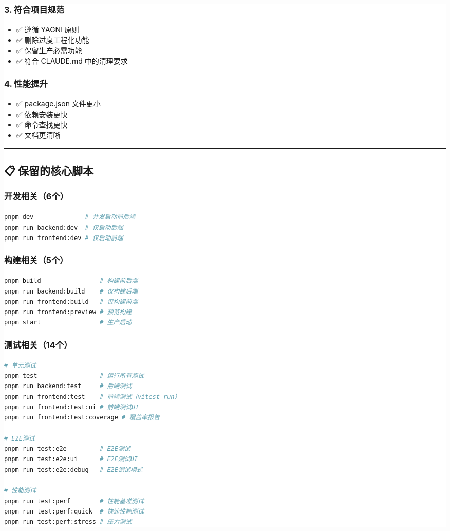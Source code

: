 ### 3. 符合项目规范

- ✅ 遵循 YAGNI 原则
- ✅ 删除过度工程化功能
- ✅ 保留生产必需功能
- ✅ 符合 CLAUDE.md 中的清理要求

### 4. 性能提升

- ✅ package.json 文件更小
- ✅ 依赖安装更快
- ✅ 命令查找更快
- ✅ 文档更清晰

---

## 📋 保留的核心脚本

### 开发相关（6个）

```bash
pnpm dev              # 并发启动前后端
pnpm run backend:dev  # 仅启动后端
pnpm run frontend:dev # 仅启动前端
```

### 构建相关（5个）

```bash
pnpm build                # 构建前后端
pnpm run backend:build    # 仅构建后端
pnpm run frontend:build   # 仅构建前端
pnpm run frontend:preview # 预览构建
pnpm start                # 生产启动
```

### 测试相关（14个）

```bash
# 单元测试
pnpm test                 # 运行所有测试
pnpm run backend:test     # 后端测试
pnpm run frontend:test    # 前端测试（vitest run）
pnpm run frontend:test:ui # 前端测试UI
pnpm run frontend:test:coverage # 覆盖率报告

# E2E测试
pnpm run test:e2e         # E2E测试
pnpm run test:e2e:ui      # E2E测试UI
pnpm run test:e2e:debug   # E2E调试模式

# 性能测试
pnpm run test:perf        # 性能基准测试
pnpm run test:perf:quick  # 快速性能测试
pnpm run test:perf:stress # 压力测试
```
